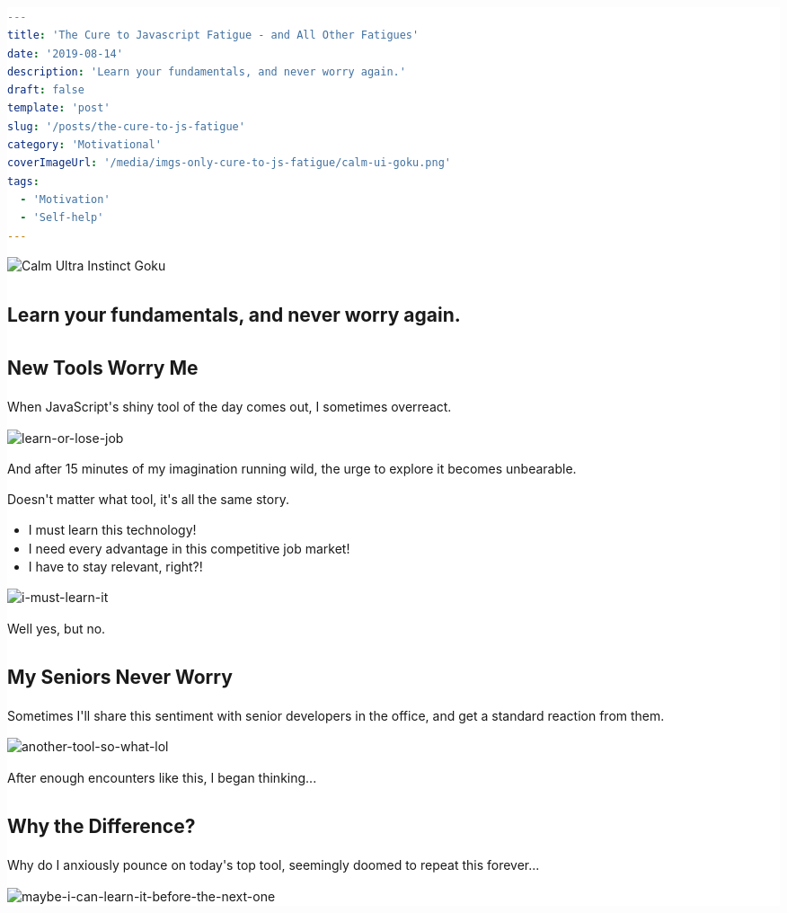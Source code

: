 ```yaml
---
title: 'The Cure to Javascript Fatigue - and All Other Fatigues'
date: '2019-08-14'
description: 'Learn your fundamentals, and never worry again.'
draft: false
template: 'post'
slug: '/posts/the-cure-to-js-fatigue'
category: 'Motivational'
coverImageUrl: '/media/imgs-only-cure-to-js-fatigue/calm-ui-goku.png'
tags:
  - 'Motivation'
  - 'Self-help'
---
```


![Calm Ultra Instinct Goku](/media/imgs-only-cure-to-js-fatigue/calm-ui-goku.png)

## Learn your fundamentals, and never worry again.

## New Tools Worry Me

When JavaScript's shiny tool of the day comes out, I sometimes overreact.

![learn-or-lose-job](/media/imgs-only-cure-to-js-fatigue/learn-or-lose-job.jpeg)

And after 15 minutes of my imagination running wild, the urge to explore it becomes unbearable.

Doesn't matter what tool, it's all the same story.

- I must learn this technology!
- I need every advantage in this competitive job market!
- I have to stay relevant, right?!

![i-must-learn-it](/media/imgs-only-cure-to-js-fatigue/i-must-learn-it.jpeg)

Well yes, but no.

## My Seniors Never Worry

Sometimes I'll share this sentiment with senior developers in the office, and get a standard reaction from them.

![another-tool-so-what-lol](/media/imgs-only-cure-to-js-fatigue/another-tool-so-what-lol.jpeg)

After enough encounters like this, I began thinking...

## Why the Difference?

Why do I anxiously pounce on today's top tool, seemingly doomed to repeat this forever...

![maybe-i-can-learn-it-before-the-next-one](/media/imgs-only-cure-to-js-fatigue/maybe-i-can-learn-it-before-the-next-one.jpg)
